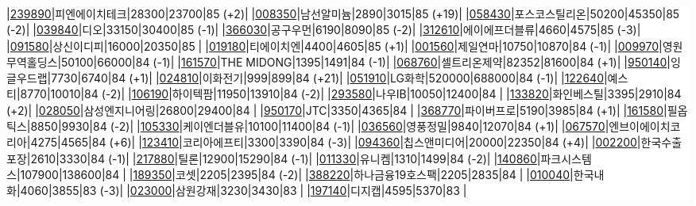 |[239890](https://finance.daum.net/quotes/A239890)|피엔에이치테크|28300|23700|85 (+2)|
|[008350](https://finance.daum.net/quotes/A008350)|남선알미늄|2890|3015|85 (+19)|
|[058430](https://finance.daum.net/quotes/A058430)|포스코스틸리온|50200|45350|85 (-2)|
|[039840](https://finance.daum.net/quotes/A039840)|디오|33150|30400|85 (-1)|
|[366030](https://finance.daum.net/quotes/A366030)|공구우먼|6190|8090|85 (-2)|
|[312610](https://finance.daum.net/quotes/A312610)|에이에프더블류|4660|4575|85 (-3)|
|[091580](https://finance.daum.net/quotes/A091580)|상신이디피|16000|20350|85 |
|[019180](https://finance.daum.net/quotes/A019180)|티에이치엔|4400|4605|85 (+1)|
|[001560](https://finance.daum.net/quotes/A001560)|제일연마|10750|10870|84 (-1)|
|[009970](https://finance.daum.net/quotes/A009970)|영원무역홀딩스|50100|66000|84 (-1)|
|[161570](https://finance.daum.net/quotes/A161570)|THE MIDONG|1395|1491|84 (-1)|
|[068760](https://finance.daum.net/quotes/A068760)|셀트리온제약|82352|81600|84 (+1)|
|[950140](https://finance.daum.net/quotes/A950140)|잉글우드랩|7730|6740|84 (+1)|
|[024810](https://finance.daum.net/quotes/A024810)|이화전기|999|899|84 (+21)|
|[051910](https://finance.daum.net/quotes/A051910)|LG화학|520000|688000|84 (-1)|
|[122640](https://finance.daum.net/quotes/A122640)|예스티|8770|10010|84 (-2)|
|[106190](https://finance.daum.net/quotes/A106190)|하이텍팜|11950|13910|84 (-2)|
|[293580](https://finance.daum.net/quotes/A293580)|나우IB|10050|12400|84 |
|[133820](https://finance.daum.net/quotes/A133820)|화인베스틸|3395|2910|84 (+2)|
|[028050](https://finance.daum.net/quotes/A028050)|삼성엔지니어링|26800|29400|84 |
|[950170](https://finance.daum.net/quotes/A950170)|JTC|3350|4365|84 |
|[368770](https://finance.daum.net/quotes/A368770)|파이버프로|5190|3985|84 (+1)|
|[161580](https://finance.daum.net/quotes/A161580)|필옵틱스|8850|9930|84 (-2)|
|[105330](https://finance.daum.net/quotes/A105330)|케이엔더블유|10100|11400|84 (-1)|
|[036560](https://finance.daum.net/quotes/A036560)|영풍정밀|9840|12070|84 (+1)|
|[067570](https://finance.daum.net/quotes/A067570)|엔브이에이치코리아|4275|4565|84 (+6)|
|[123410](https://finance.daum.net/quotes/A123410)|코리아에프티|3300|3390|84 (-3)|
|[094360](https://finance.daum.net/quotes/A094360)|칩스앤미디어|20000|22350|84 (+4)|
|[002200](https://finance.daum.net/quotes/A002200)|한국수출포장|2610|3330|84 (-1)|
|[217880](https://finance.daum.net/quotes/A217880)|틸론|12900|15290|84 (-1)|
|[011330](https://finance.daum.net/quotes/A011330)|유니켐|1310|1499|84 (-2)|
|[140860](https://finance.daum.net/quotes/A140860)|파크시스템스|107900|138600|84 |
|[189350](https://finance.daum.net/quotes/A189350)|코셋|2205|2395|84 (-2)|
|[388220](https://finance.daum.net/quotes/A388220)|하나금융19호스팩|2205|2835|84 |
|[010040](https://finance.daum.net/quotes/A010040)|한국내화|4060|3855|83 (-3)|
|[023000](https://finance.daum.net/quotes/A023000)|삼원강재|3230|3430|83 |
|[197140](https://finance.daum.net/quotes/A197140)|디지캡|4595|5370|83 |
